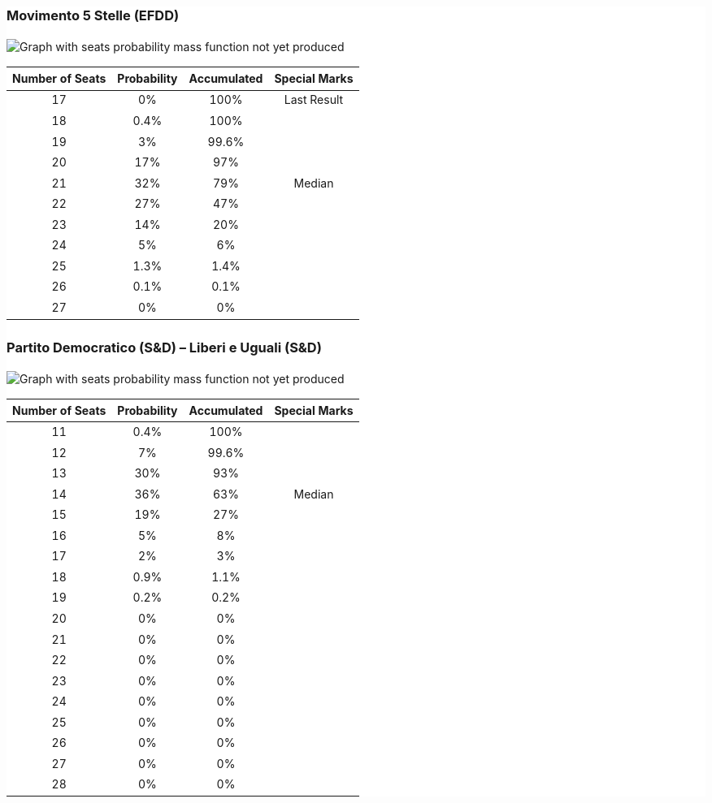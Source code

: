 ### Movimento 5 Stelle (EFDD)

![Graph with seats probability mass function not yet produced](2019-01-14-SWG-coalitions-seats-pmf-m5s.png "Seats Probability Mass Function")

| Number of Seats | Probability | Accumulated | Special Marks |
|:---------------:|:-----------:|:-----------:|:-------------:|
| 17 | 0% | 100% | Last Result |
| 18 | 0.4% | 100% |  |
| 19 | 3% | 99.6% |  |
| 20 | 17% | 97% |  |
| 21 | 32% | 79% | Median |
| 22 | 27% | 47% |  |
| 23 | 14% | 20% |  |
| 24 | 5% | 6% |  |
| 25 | 1.3% | 1.4% |  |
| 26 | 0.1% | 0.1% |  |
| 27 | 0% | 0% |  |

### Partito Democratico (S&D) – Liberi e Uguali (S&D)

![Graph with seats probability mass function not yet produced](2019-01-14-SWG-coalitions-seats-pmf-pd–leu.png "Seats Probability Mass Function")

| Number of Seats | Probability | Accumulated | Special Marks |
|:---------------:|:-----------:|:-----------:|:-------------:|
| 11 | 0.4% | 100% |  |
| 12 | 7% | 99.6% |  |
| 13 | 30% | 93% |  |
| 14 | 36% | 63% | Median |
| 15 | 19% | 27% |  |
| 16 | 5% | 8% |  |
| 17 | 2% | 3% |  |
| 18 | 0.9% | 1.1% |  |
| 19 | 0.2% | 0.2% |  |
| 20 | 0% | 0% |  |
| 21 | 0% | 0% |  |
| 22 | 0% | 0% |  |
| 23 | 0% | 0% |  |
| 24 | 0% | 0% |  |
| 25 | 0% | 0% |  |
| 26 | 0% | 0% |  |
| 27 | 0% | 0% |  |
| 28 | 0% | 0% |  |